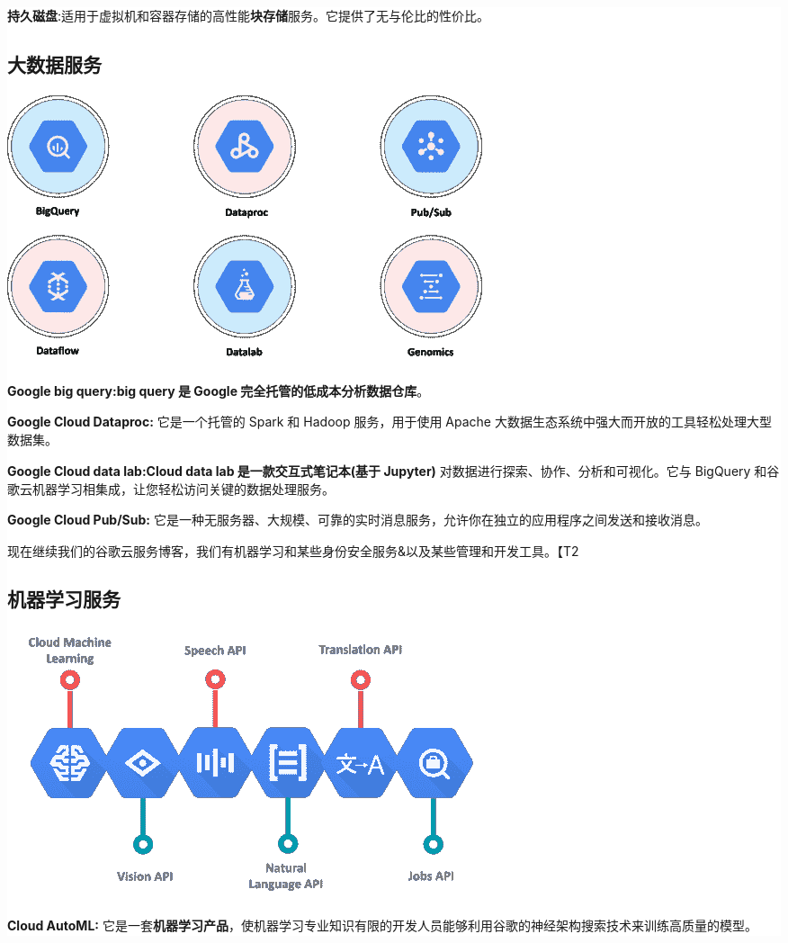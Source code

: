 **持久磁盘**:适用于虚拟机和容器存储的高性能**块存储**服务。它提供了无与伦比的性价比。

## **大数据服务**

![Google Cloud Services - Big Data](img/25f8232ec6202a8ec7f7bfe13eda142d.png)

**Google big query:**big query 是 Google 完全托管的低成本**分析数据仓库**。

**Google Cloud Dataproc:** 它是一个托管的 Spark 和 Hadoop 服务，用于使用 Apache 大数据生态系统中强大而开放的工具轻松处理大型数据集。

**Google Cloud data lab:**Cloud data lab 是一款交互式**笔记本(基于 Jupyter)** 对数据进行探索、协作、分析和可视化。它与 BigQuery 和谷歌云机器学习相集成，让您轻松访问关键的数据处理服务。

**Google Cloud Pub/Sub:** 它是一种无服务器、大规模、可靠的实时消息服务，允许你在独立的应用程序之间发送和接收消息。

现在继续我们的谷歌云服务博客，我们有机器学习和某些身份安全服务&以及某些管理和开发工具。【T2

## **机器学习服务**

![Google Cloud Storage - Machine Learning](img/70affd0675b3461c66ed01c42c02938d.png)

**Cloud AutoML:** 它是一套**机器学习产品**，使机器学习专业知识有限的开发人员能够利用谷歌的神经架构搜索技术来训练高质量的模型。
